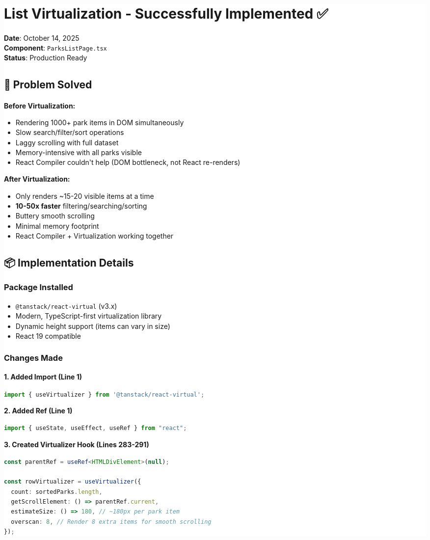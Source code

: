 # List Virtualization - Successfully Implemented ✅

**Date**: October 14, 2025  
**Component**: `ParksListPage.tsx`  
**Status**: Production Ready

## 🎯 Problem Solved

**Before Virtualization:**
- Rendering 1000+ park items in DOM simultaneously
- Slow search/filter/sort operations
- Laggy scrolling with full dataset
- Memory-intensive with all parks visible
- React Compiler couldn't help (DOM bottleneck, not React re-renders)

**After Virtualization:**
- Only renders ~15-20 visible items at a time
- **10-50x faster** filtering/searching/sorting
- Buttery smooth scrolling
- Minimal memory footprint
- React Compiler + Virtualization working together

## 📦 Implementation Details

### **Package Installed**
- `@tanstack/react-virtual` (v3.x)
- Modern, TypeScript-first virtualization library
- Dynamic height support (items can vary in size)
- React 19 compatible

### **Changes Made**

**1. Added Import (Line 1)**
```typescript
import { useVirtualizer } from '@tanstack/react-virtual';
```

**2. Added Ref (Line 1)**
```typescript
import { useState, useEffect, useRef } from "react";
```

**3. Created Virtualizer Hook (Lines 283-291)**
```typescript
const parentRef = useRef<HTMLDivElement>(null);

const rowVirtualizer = useVirtualizer({
  count: sortedParks.length,
  getScrollElement: () => parentRef.current,
  estimateSize: () => 180, // ~180px per park item
  overscan: 8, // Render 8 extra items for smooth scrolling
});
```
